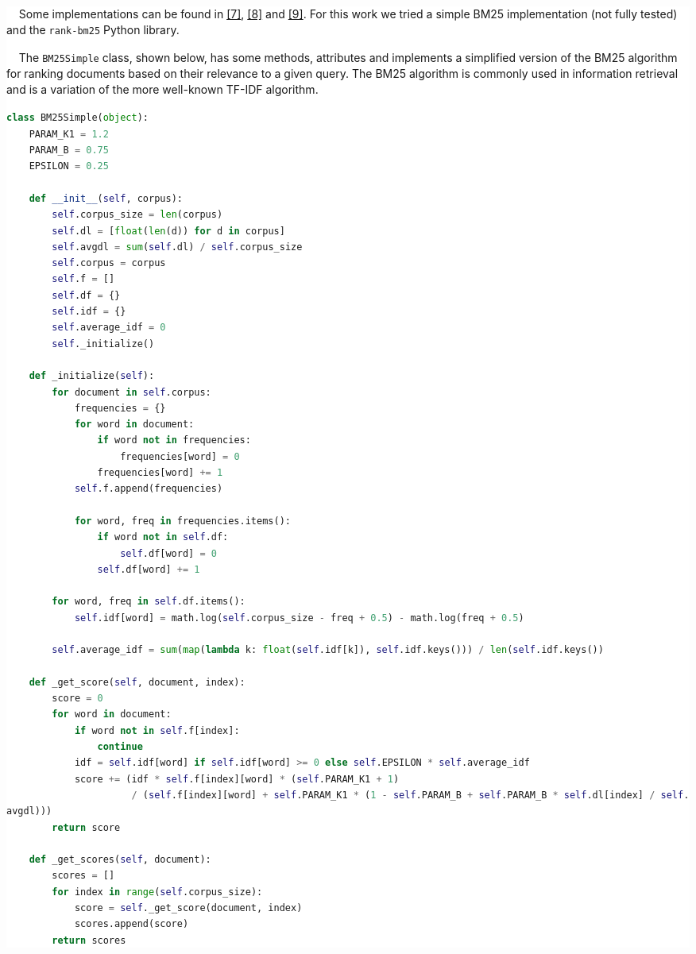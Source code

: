 &nbsp;&nbsp;&nbsp;&nbsp;Some implementations can be found in [[7]](https://pyterrier.readthedocs.io/en/latest/installation.html), [[8]](https://whoosh.readthedocs.io/en/latest/indexing.html) and [[9]](https://pypi.org/project/rank-bm25/). For this work we tried a simple BM25 implementation (not fully tested) and the `rank-bm25` Python library.

&nbsp;&nbsp;&nbsp;&nbsp;The `BM25Simple` class, shown below, has some methods, attributes and implements a simplified version of the BM25 algorithm for ranking documents based on their relevance to a given query. The BM25 algorithm is commonly used in information retrieval and is a variation of the more well-known TF-IDF algorithm.

```python
class BM25Simple(object):
    PARAM_K1 = 1.2
    PARAM_B = 0.75
    EPSILON = 0.25

    def __init__(self, corpus):
        self.corpus_size = len(corpus)
        self.dl = [float(len(d)) for d in corpus]
        self.avgdl = sum(self.dl) / self.corpus_size
        self.corpus = corpus
        self.f = []
        self.df = {}
        self.idf = {}
        self.average_idf = 0
        self._initialize()

    def _initialize(self):
        for document in self.corpus:
            frequencies = {}
            for word in document:
                if word not in frequencies:
                    frequencies[word] = 0
                frequencies[word] += 1
            self.f.append(frequencies)

            for word, freq in frequencies.items():
                if word not in self.df:
                    self.df[word] = 0
                self.df[word] += 1

        for word, freq in self.df.items():
            self.idf[word] = math.log(self.corpus_size - freq + 0.5) - math.log(freq + 0.5)

        self.average_idf = sum(map(lambda k: float(self.idf[k]), self.idf.keys())) / len(self.idf.keys())

    def _get_score(self, document, index):
        score = 0
        for word in document:
            if word not in self.f[index]:
                continue
            idf = self.idf[word] if self.idf[word] >= 0 else self.EPSILON * self.average_idf
            score += (idf * self.f[index][word] * (self.PARAM_K1 + 1)
                      / (self.f[index][word] + self.PARAM_K1 * (1 - self.PARAM_B + self.PARAM_B * self.dl[index] / self.avgdl)))
        return score

    def _get_scores(self, document):
        scores = []
        for index in range(self.corpus_size):
            score = self._get_score(document, index)
            scores.append(score)
        return scores

```